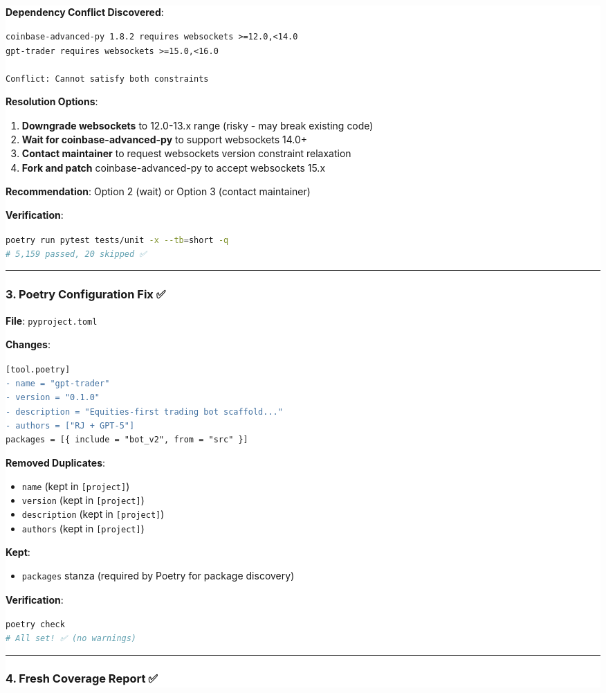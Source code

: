 **Dependency Conflict Discovered**:
```
coinbase-advanced-py 1.8.2 requires websockets >=12.0,<14.0
gpt-trader requires websockets >=15.0,<16.0

Conflict: Cannot satisfy both constraints
```

**Resolution Options**:
1. **Downgrade websockets** to 12.0-13.x range (risky - may break existing code)
2. **Wait for coinbase-advanced-py** to support websockets 14.0+
3. **Contact maintainer** to request websockets version constraint relaxation
4. **Fork and patch** coinbase-advanced-py to accept websockets 15.x

**Recommendation**: Option 2 (wait) or Option 3 (contact maintainer)

**Verification**:
```bash
poetry run pytest tests/unit -x --tb=short -q
# 5,159 passed, 20 skipped ✅
```

---

### 3. Poetry Configuration Fix ✅

**File**: `pyproject.toml`

**Changes**:
```diff
[tool.poetry]
- name = "gpt-trader"
- version = "0.1.0"
- description = "Equities-first trading bot scaffold..."
- authors = ["RJ + GPT-5"]
packages = [{ include = "bot_v2", from = "src" }]
```

**Removed Duplicates**:
- `name` (kept in `[project]`)
- `version` (kept in `[project]`)
- `description` (kept in `[project]`)
- `authors` (kept in `[project]`)

**Kept**:
- `packages` stanza (required by Poetry for package discovery)

**Verification**:
```bash
poetry check
# All set! ✅ (no warnings)
```

---

### 4. Fresh Coverage Report ✅
